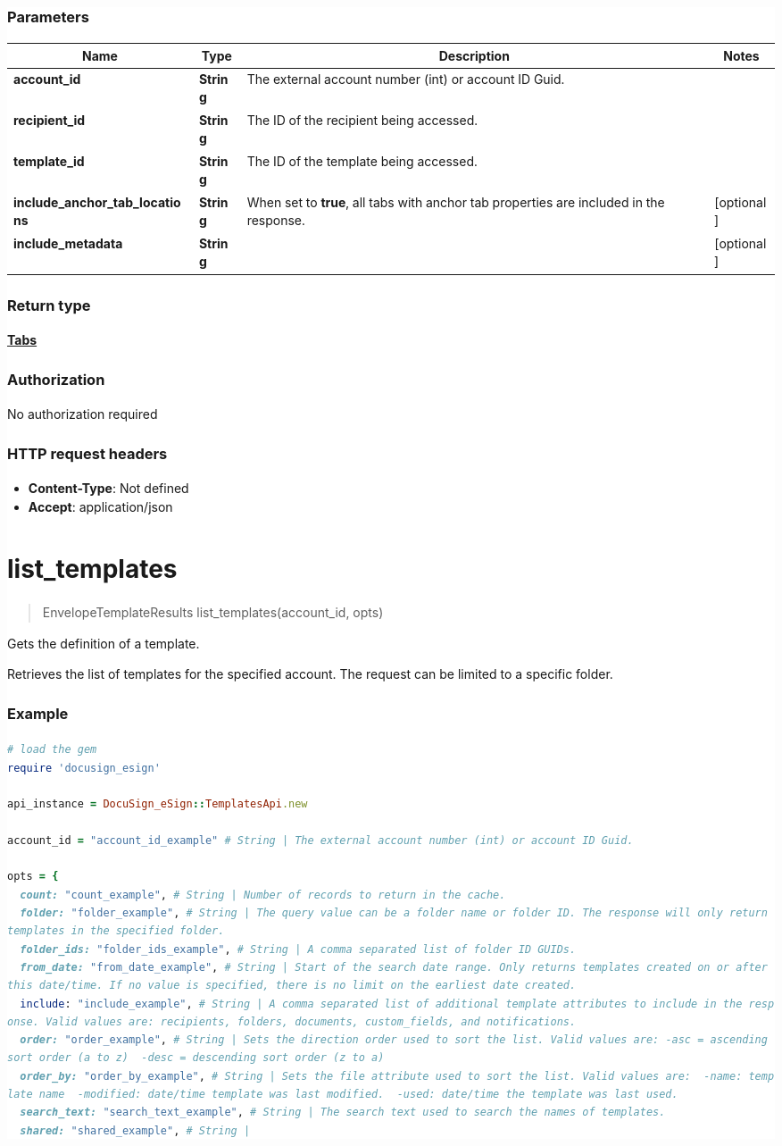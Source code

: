 ### Parameters

Name | Type | Description  | Notes
------------- | ------------- | ------------- | -------------
 **account_id** | **String**| The external account number (int) or account ID Guid. | 
 **recipient_id** | **String**| The ID of the recipient being accessed. | 
 **template_id** | **String**| The ID of the template being accessed. | 
 **include_anchor_tab_locations** | **String**| When set to **true**, all tabs with anchor tab properties are included in the response.  | [optional] 
 **include_metadata** | **String**|  | [optional] 

### Return type

[**Tabs**](Tabs.md)

### Authorization

No authorization required

### HTTP request headers

 - **Content-Type**: Not defined
 - **Accept**: application/json



# **list_templates**
> EnvelopeTemplateResults list_templates(account_id, opts)

Gets the definition of a template.

Retrieves the list of templates for the specified account. The request can be limited to a specific folder.

### Example
```ruby
# load the gem
require 'docusign_esign'

api_instance = DocuSign_eSign::TemplatesApi.new

account_id = "account_id_example" # String | The external account number (int) or account ID Guid.

opts = { 
  count: "count_example", # String | Number of records to return in the cache.
  folder: "folder_example", # String | The query value can be a folder name or folder ID. The response will only return templates in the specified folder.
  folder_ids: "folder_ids_example", # String | A comma separated list of folder ID GUIDs.
  from_date: "from_date_example", # String | Start of the search date range. Only returns templates created on or after this date/time. If no value is specified, there is no limit on the earliest date created.
  include: "include_example", # String | A comma separated list of additional template attributes to include in the response. Valid values are: recipients, folders, documents, custom_fields, and notifications.
  order: "order_example", # String | Sets the direction order used to sort the list. Valid values are: -asc = ascending sort order (a to z)  -desc = descending sort order (z to a)
  order_by: "order_by_example", # String | Sets the file attribute used to sort the list. Valid values are:  -name: template name  -modified: date/time template was last modified.  -used: date/time the template was last used.
  search_text: "search_text_example", # String | The search text used to search the names of templates.
  shared: "shared_example", # String | 
```
